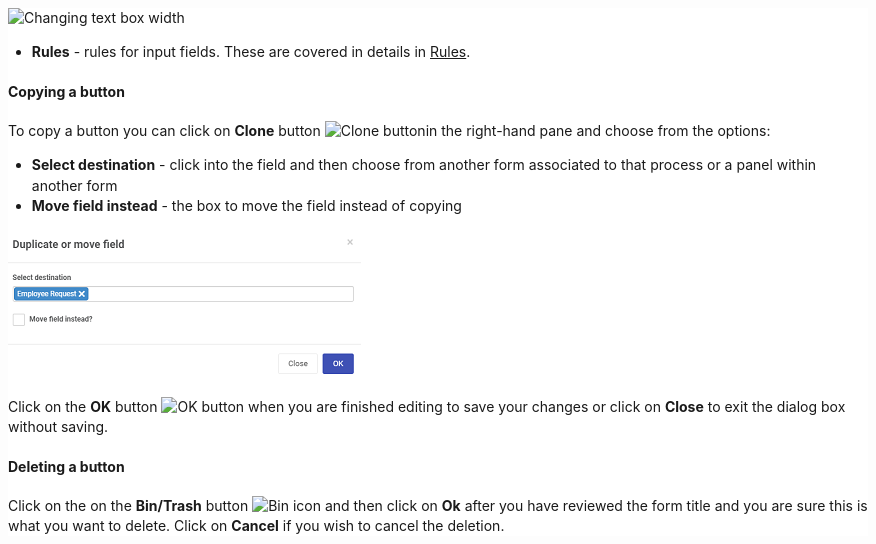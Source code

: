 ![Changing text box width](C:\Kianda\docs-dev\platform\form_designer2.assets\textboxsize.png)

- **Rules** - rules for input fields. These are covered in details in [Rules](rules/README.md). 



#### Copying a button ####

To copy a button you can click on **Clone** button ![Clone button](C:\Kianda\docs-dev\platform\form_designer2.assets\clone.png)in the right-hand pane and choose from the options:

   - **Select destination** - click into the field and then choose from another form associated to that process or a panel within another form
   - **Move field instead** - the box to move the field instead of copying

   ![Cloning](images/clonefield.png)

Click on the **OK** button ![OK button](C:\Kianda\docs-dev\fields\input\images\ok.png) when you are finished editing to save your changes or click on **Close** to exit the dialog box without saving.



#### Deleting a button ####

Click on the on the **Bin/Trash** button ![Bin icon](C:\Kianda\docs-dev\platform\form_designer2.assets\binicon-16397581516591.png) and then click on **Ok** after you have reviewed the form title and you are sure this is what you want to delete. Click on **Cancel** if you wish to cancel the deletion.
